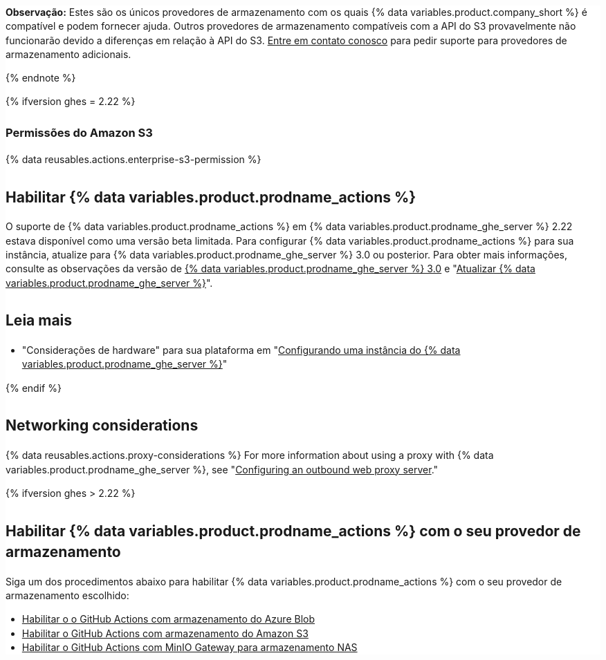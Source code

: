 **Observação:** Estes são os únicos provedores de armazenamento com os quais {% data variables.product.company_short %} é compatível e podem fornecer ajuda. Outros provedores de armazenamento compatíveis com a API do S3 provavelmente não funcionarão devido a diferenças em relação à API do S3. [Entre em contato conosco](https://support.github.com/contact) para pedir suporte para provedores de armazenamento adicionais.

{% endnote %}

{% ifversion ghes = 2.22 %}

### Permissões do Amazon S3

{% data reusables.actions.enterprise-s3-permission %}

## Habilitar {% data variables.product.prodname_actions %}

O suporte de {% data variables.product.prodname_actions %} em {% data variables.product.prodname_ghe_server %} 2.22 estava disponível como uma versão beta limitada. Para configurar {% data variables.product.prodname_actions %} para sua instância, atualize para {% data variables.product.prodname_ghe_server %} 3.0 ou posterior. Para obter mais informações, consulte as observações da versão de [{% data variables.product.prodname_ghe_server %} 3.0](/enterprise-server@3.0/admin/release-notes) e "[Atualizar {% data variables.product.prodname_ghe_server %}](/admin/enterprise-management/upgrading-github-enterprise-server)".

## Leia mais

- "Considerações de hardware" para sua plataforma em "[Configurando uma instância do {% data variables.product.prodname_ghe_server %}](/enterprise/admin/installation/setting-up-a-github-enterprise-server-instance)"

{% endif %}

## Networking considerations

{% data reusables.actions.proxy-considerations %} For more information about using a proxy with {% data variables.product.prodname_ghe_server %}, see "[Configuring an outbound web proxy server](/admin/configuration/configuring-network-settings/configuring-an-outbound-web-proxy-server)."

{% ifversion ghes > 2.22 %}

## Habilitar {% data variables.product.prodname_actions %} com o seu provedor de armazenamento

Siga um dos procedimentos abaixo para habilitar {% data variables.product.prodname_actions %} com o seu provedor de armazenamento escolhido:

* [Habilitar o o GitHub Actions com armazenamento do Azure Blob](/admin/github-actions/enabling-github-actions-with-azure-blob-storage)
* [Habilitar o GitHub Actions com armazenamento do Amazon S3](/admin/github-actions/enabling-github-actions-with-amazon-s3-storage)
* [Habilitar o GitHub Actions com MinIO Gateway para armazenamento NAS](/admin/github-actions/enabling-github-actions-with-minio-gateway-for-nas-storage)
